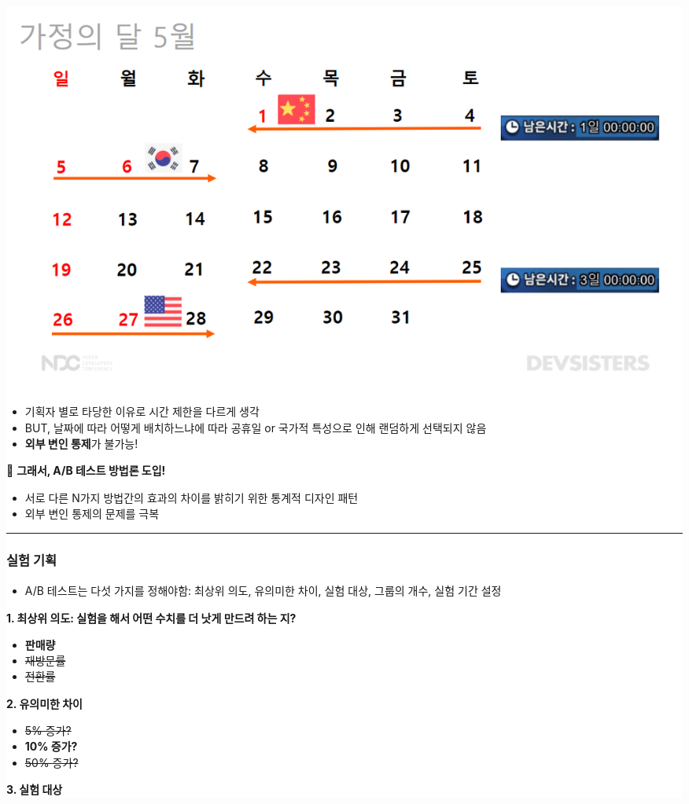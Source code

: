 ![](../images/cookie-3.png)

* 기획자 별로 타당한 이유로 시간 제한을 다르게 생각
* BUT, 날짜에 따라 어떻게 배치하느냐에 따라 공휴일 or 국가적 특성으로 인해 랜덤하게 선택되지 않음
* **외부 변인 통제**가 불가능!

:deciduous_tree: **그래서, A/B 테스트 방법론 도입!**

* 서로 다른 N가지 방법간의 효과의 차이를 밝히기 위한 통계적 디자인 패턴
* 외부 변인 통제의 문제를 극복

---

### **실험 기획**

* A/B 테스트는 다섯 가지를 정해야함: 최상위 의도, 유의미한 차이, 실험 대상, 그룹의 개수, 실험 기간 설정

**1. 최상위 의도: 실험을 해서 어떤 수치를 더 낫게 만드려 하는 지?**

* **판매량**
* ~~재방문률~~
* ~~전환률~~

**2. 유의미한 차이**

* ~~5% 증가?~~
* **10% 증가?**
* ~~50% 증가?~~

**3. 실험 대상**
